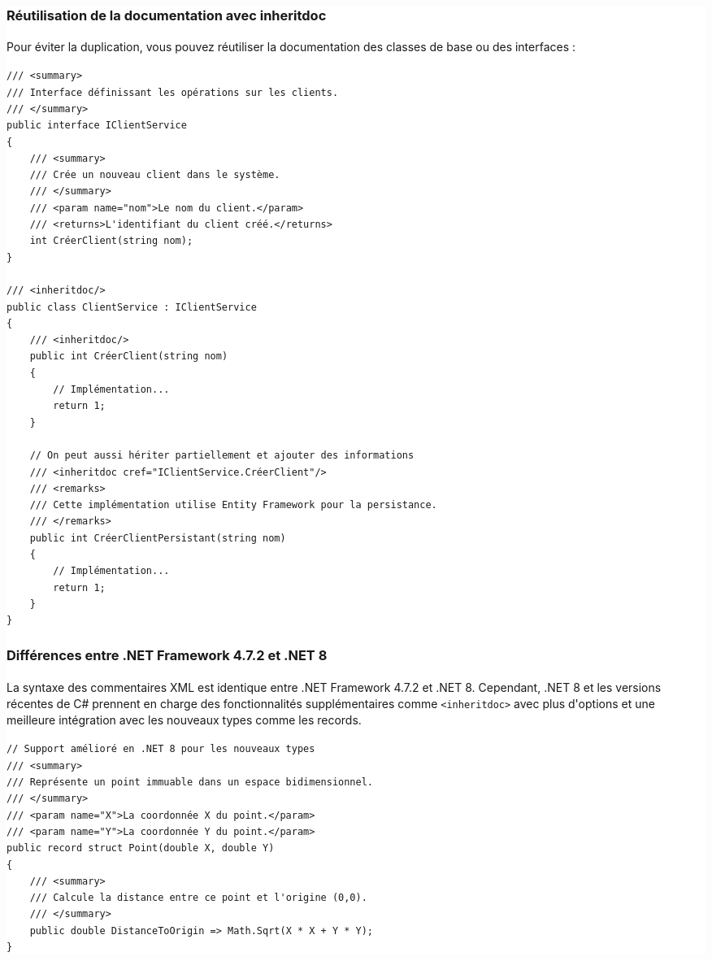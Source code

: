 
### Réutilisation de la documentation avec inheritdoc

Pour éviter la duplication, vous pouvez réutiliser la documentation des classes de base ou des interfaces :

```
/// <summary>
/// Interface définissant les opérations sur les clients.
/// </summary>
public interface IClientService
{
    /// <summary>
    /// Crée un nouveau client dans le système.
    /// </summary>
    /// <param name="nom">Le nom du client.</param>
    /// <returns>L'identifiant du client créé.</returns>
    int CréerClient(string nom);
}

/// <inheritdoc/>
public class ClientService : IClientService
{
    /// <inheritdoc/>
    public int CréerClient(string nom)
    {
        // Implémentation...
        return 1;
    }

    // On peut aussi hériter partiellement et ajouter des informations
    /// <inheritdoc cref="IClientService.CréerClient"/>
    /// <remarks>
    /// Cette implémentation utilise Entity Framework pour la persistance.
    /// </remarks>
    public int CréerClientPersistant(string nom)
    {
        // Implémentation...
        return 1;
    }
}
```


### Différences entre .NET Framework 4.7.2 et .NET 8

La syntaxe des commentaires XML est identique entre .NET Framework 4.7.2 et .NET 8. Cependant, .NET 8 et les versions récentes de C# prennent en charge des fonctionnalités supplémentaires comme `<inheritdoc>` avec plus d'options et une meilleure intégration avec les nouveaux types comme les records.

```
// Support amélioré en .NET 8 pour les nouveaux types
/// <summary>
/// Représente un point immuable dans un espace bidimensionnel.
/// </summary>
/// <param name="X">La coordonnée X du point.</param>
/// <param name="Y">La coordonnée Y du point.</param>
public record struct Point(double X, double Y)
{
    /// <summary>
    /// Calcule la distance entre ce point et l'origine (0,0).
    /// </summary>
    public double DistanceToOrigin => Math.Sqrt(X * X + Y * Y);
}
```
